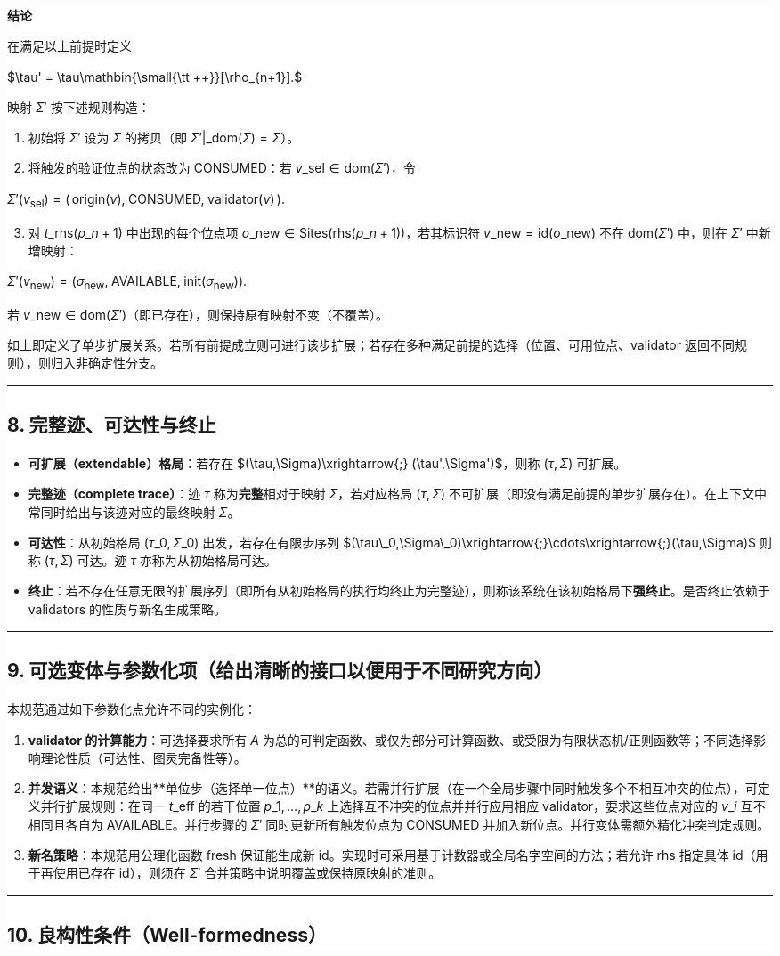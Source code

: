**结论**

在满足以上前提时定义

$\tau' = \tau\mathbin{\small{\tt ++}}[\rho_{n+1}].$

映射 $\Sigma'$ 按下述规则构造：

1. 初始将 $\Sigma'$ 设为 $\Sigma$ 的拷贝（即 $\Sigma'|\_{\mathsf{dom}(\Sigma)} = \Sigma$）。

2. 将触发的验证位点的状态改为 $\mathsf{CONSUMED}$：若 $v\_{\mathrm{sel}}\in\mathsf{dom}(\Sigma')$，令

$\Sigma'(v_{\mathrm{sel}}) = (\,\mathsf{origin}(\nu),\;\mathsf{CONSUMED},\;\mathsf{validator}(\nu)\, ).$

3. 对 $t\_{\mathrm{rhs}}(\rho\_{n+1})$ 中出现的每个位点项 $\sigma\_{\mathrm{new}}\in\mathsf{Sites}(\mathsf{rhs}(\rho\_{n+1}))$，若其标识符 $v\_{\mathrm{new}}=\mathsf{id}(\sigma\_{\mathrm{new}})$ 不在 $\mathsf{dom}(\Sigma')$ 中，则在 $\Sigma'$ 中新增映射：

$\Sigma'(v_{\mathrm{new}})=\Big(\sigma_{\mathrm{new}},\;\mathsf{AVAILABLE},\;\mathsf{init}(\sigma_{\mathrm{new}})\Big).$

若 $v\_{\mathrm{new}}\in\mathsf{dom}(\Sigma')$（即已存在），则保持原有映射不变（不覆盖）。

如上即定义了单步扩展关系。若所有前提成立则可进行该步扩展；若存在多种满足前提的选择（位置、可用位点、validator 返回不同规则），则归入非确定性分支。

---

## 8. 完整迹、可达性与终止

* **可扩展（extendable）格局**：若存在 $(\tau,\Sigma)\xrightarrow{;} (\tau',\Sigma')$，则称 $(\tau,\Sigma)$ 可扩展。

* **完整迹（complete trace）**：迹 $\tau$ 称为**完整**相对于映射 $\Sigma$，若对应格局 $(\tau,\Sigma)$ 不可扩展（即没有满足前提的单步扩展存在）。在上下文中常同时给出与该迹对应的最终映射 $\Sigma$。

* **可达性**：从初始格局 $(\tau\_0,\Sigma\_0)$ 出发，若存在有限步序列 $(\tau\_0,\Sigma\_0)\xrightarrow{;}\cdots\xrightarrow{;}(\tau,\Sigma)$ 则称 $(\tau,\Sigma)$ 可达。迹 $\tau$ 亦称为从初始格局可达。

* **终止**：若不存在任意无限的扩展序列（即所有从初始格局的执行均终止为完整迹），则称该系统在该初始格局下**强终止**。是否终止依赖于 validators 的性质与新名生成策略。

---

## 9. 可选变体与参数化项（给出清晰的接口以便用于不同研究方向）

本规范通过如下参数化点允许不同的实例化：

1. **validator 的计算能力**：可选择要求所有 $A$ 为总的可判定函数、或仅为部分可计算函数、或受限为有限状态机/正则函数等；不同选择影响理论性质（可达性、图灵完备性等）。

2. **并发语义**：本规范给出\*\*单位步（选择单一位点）\*\*的语义。若需并行扩展（在一个全局步骤中同时触发多个不相互冲突的位点），可定义并行扩展规则：在同一 $t\_{\mathrm{eff}}$ 的若干位置 $p\_1,\dots,p\_k$ 上选择互不冲突的位点并并行应用相应 validator，要求这些位点对应的 $v\_i$ 互不相同且各自为 $\mathsf{AVAILABLE}$。并行步骤的 $\Sigma'$ 同时更新所有触发位点为 $\mathsf{CONSUMED}$ 并加入新位点。并行变体需额外精化冲突判定规则。

3. **新名策略**：本规范用公理化函数 $\mathsf{fresh}$ 保证能生成新 id。实现时可采用基于计数器或全局名字空间的方法；若允许 $\mathsf{rhs}$ 指定具体 id（用于再使用已存在 id），则须在 $\Sigma'$ 合并策略中说明覆盖或保持原映射的准则。

---

## 10. 良构性条件（Well-formedness）

